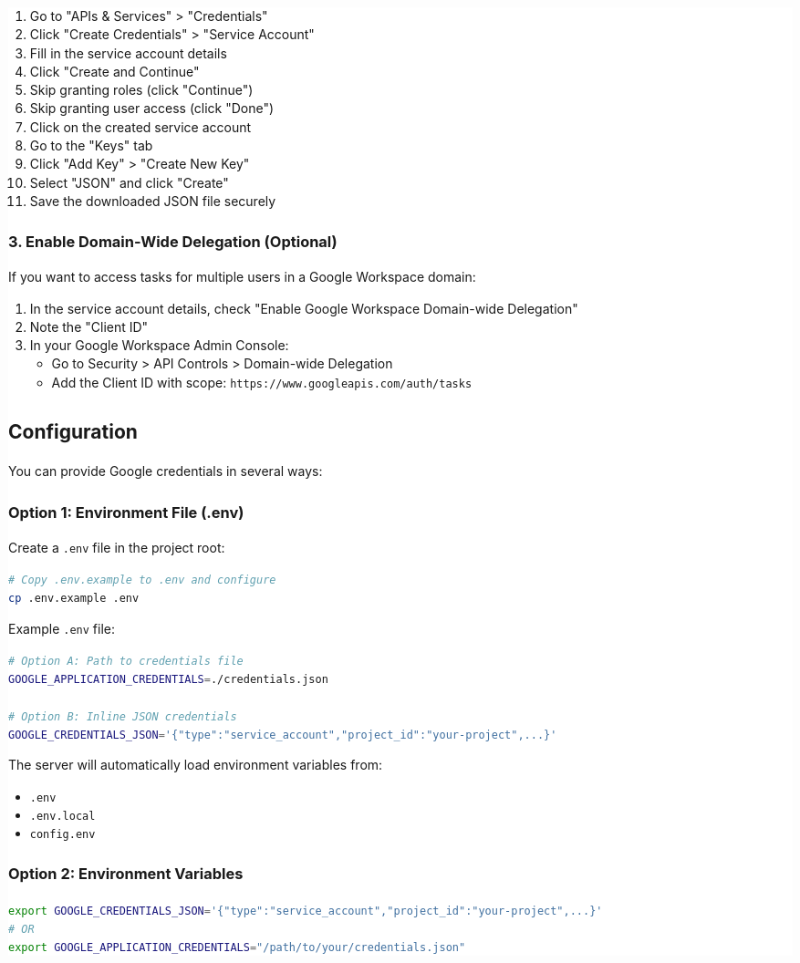 1. Go to "APIs & Services" > "Credentials"
2. Click "Create Credentials" > "Service Account"
3. Fill in the service account details
4. Click "Create and Continue"
5. Skip granting roles (click "Continue")
6. Skip granting user access (click "Done")
7. Click on the created service account
8. Go to the "Keys" tab
9. Click "Add Key" > "Create New Key"
10. Select "JSON" and click "Create"
11. Save the downloaded JSON file securely

### 3. Enable Domain-Wide Delegation (Optional)

If you want to access tasks for multiple users in a Google Workspace domain:

1. In the service account details, check "Enable Google Workspace Domain-wide Delegation"
2. Note the "Client ID" 
3. In your Google Workspace Admin Console:
   - Go to Security > API Controls > Domain-wide Delegation
   - Add the Client ID with scope: `https://www.googleapis.com/auth/tasks`

## Configuration

You can provide Google credentials in several ways:

### Option 1: Environment File (.env)
Create a `.env` file in the project root:
```bash
# Copy .env.example to .env and configure
cp .env.example .env
```

Example `.env` file:
```bash
# Option A: Path to credentials file
GOOGLE_APPLICATION_CREDENTIALS=./credentials.json

# Option B: Inline JSON credentials
GOOGLE_CREDENTIALS_JSON='{"type":"service_account","project_id":"your-project",...}'
```

The server will automatically load environment variables from:
- `.env`
- `.env.local` 
- `config.env`

### Option 2: Environment Variables
```bash
export GOOGLE_CREDENTIALS_JSON='{"type":"service_account","project_id":"your-project",...}'
# OR
export GOOGLE_APPLICATION_CREDENTIALS="/path/to/your/credentials.json"
```
